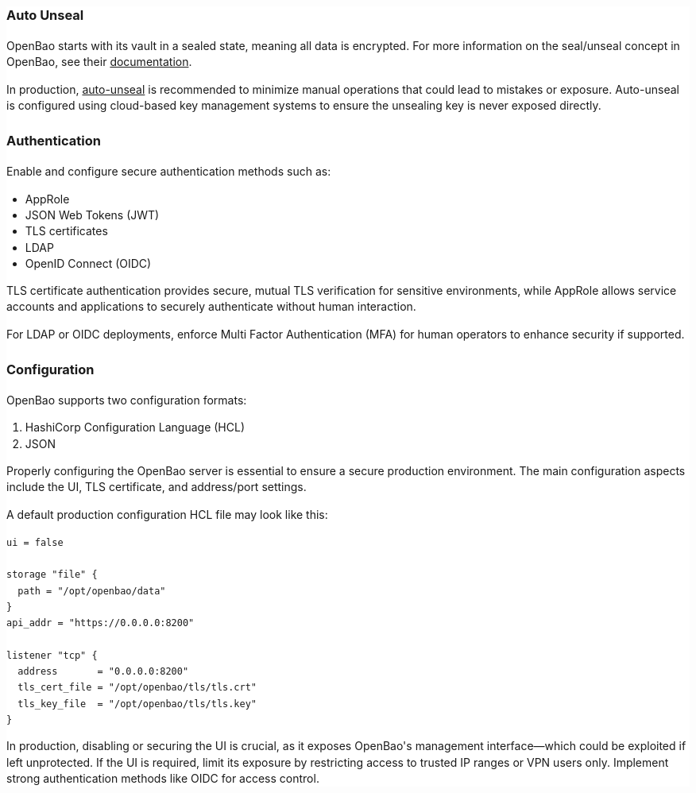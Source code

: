 ### Auto Unseal

OpenBao starts with its vault in a sealed state, meaning all data is encrypted. For more information on the seal/unseal concept in OpenBao, see their [documentation](https://openbao.org/docs/concepts/seal/).

In production, [auto-unseal](https://openbao.org/docs/concepts/seal/#auto-unseal) is recommended to minimize manual operations that could lead to mistakes or exposure. Auto-unseal is configured using cloud-based key management systems to ensure the unsealing key is never exposed directly.

### Authentication

Enable and configure secure authentication methods such as:

-   AppRole
-   JSON Web Tokens (JWT)
-   TLS certificates
-   LDAP
-   OpenID Connect (OIDC)

TLS certificate authentication provides secure, mutual TLS verification for sensitive environments, while AppRole allows service accounts and applications to securely authenticate without human interaction.

For LDAP or OIDC deployments, enforce Multi Factor Authentication (MFA) for human operators to enhance security if supported.

### Configuration

OpenBao supports two configuration formats:

1.  HashiCorp Configuration Language (HCL)
2.  JSON

Properly configuring the OpenBao server is essential to ensure a secure production environment. The main configuration aspects include the UI, TLS certificate, and address/port settings.

A default production configuration HCL file may look like this:

```file
ui = false

storage "file" {
  path = "/opt/openbao/data"
}
api_addr = "https://0.0.0.0:8200"

listener "tcp" {
  address       = "0.0.0.0:8200"
  tls_cert_file = "/opt/openbao/tls/tls.crt"
  tls_key_file  = "/opt/openbao/tls/tls.key"
}
```

In production, disabling or securing the UI is crucial, as it exposes OpenBao's management interface—which could be exploited if left unprotected. If the UI is required, limit its exposure by restricting access to trusted IP ranges or VPN users only. Implement strong authentication methods like OIDC for access control.
